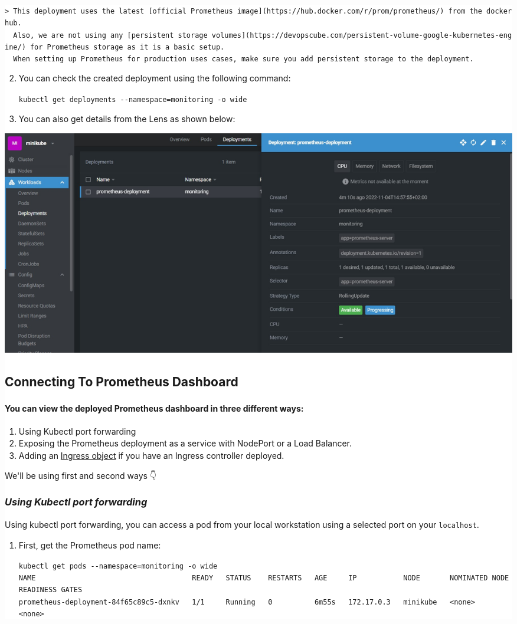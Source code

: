     > This deployment uses the latest [official Prometheus image](https://hub.docker.com/r/prom/prometheus/) from the docker hub. 
      Also, we are not using any [persistent storage volumes](https://devopscube.com/persistent-volume-google-kubernetes-engine/) for Prometheus storage as it is a basic setup. 
      When setting up Prometheus for production uses cases, make sure you add persistent storage to the deployment.

2. You can check the created deployment using the following command:
    ```
    kubectl get deployments --namespace=monitoring -o wide
    ```

3. You can also get details from the Lens as shown below:
<img src ='images/check_deployment.jpg'>




## Connecting To Prometheus Dashboard
#### You can view the deployed Prometheus dashboard in three different ways:
1. Using Kubectl port forwarding 
2. Exposing the Prometheus deployment as a service with NodePort or a Load Balancer. 
3. Adding an [Ingress object](https://devopscube.com/kubernetes-ingress-tutorial/) if you have an Ingress controller deployed.

We'll be using first and second ways :point_down:

### _Using Kubectl port forwarding_

Using kubectl port forwarding, you can access a pod from your local workstation using a selected port on your `localhost`. 

1. First, get the Prometheus pod name:
    ```
    kubectl get pods --namespace=monitoring -o wide
    NAME                                     READY   STATUS    RESTARTS   AGE     IP           NODE       NOMINATED NODE   READINESS GATES
    prometheus-deployment-84f65c89c5-dxnkv   1/1     Running   0          6m55s   172.17.0.3   minikube   <none>           <none>
    ```
